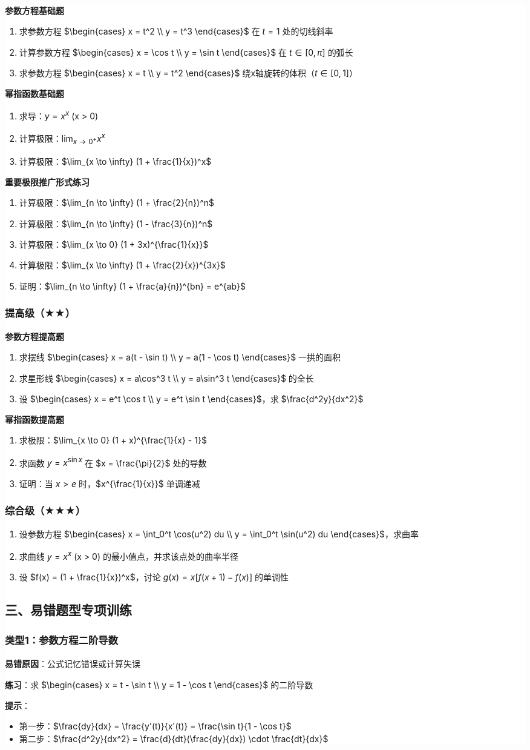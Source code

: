 **参数方程基础题**
1. 求参数方程 $\begin{cases} x = t^2 \\ y = t^3 \end{cases}$ 在 $t = 1$ 处的切线斜率

2. 计算参数方程 $\begin{cases} x = \cos t \\ y = \sin t \end{cases}$ 在 $t \in [0, \pi]$ 的弧长

3. 求参数方程 $\begin{cases} x = t \\ y = t^2 \end{cases}$ 绕x轴旋转的体积（$t \in [0, 1]$）

**幂指函数基础题**
1. 求导：$y = x^x$ (x > 0)

2. 计算极限：$\lim_{x \to 0^+} x^x$

3. 计算极限：$\lim_{x \to \infty} (1 + \frac{1}{x})^x$

**重要极限推广形式练习**
1. 计算极限：$\lim_{n \to \infty} (1 + \frac{2}{n})^n$

2. 计算极限：$\lim_{n \to \infty} (1 - \frac{3}{n})^n$

3. 计算极限：$\lim_{x \to 0} (1 + 3x)^{\frac{1}{x}}$

4. 计算极限：$\lim_{x \to \infty} (1 + \frac{2}{x})^{3x}$

5. 证明：$\lim_{n \to \infty} (1 + \frac{a}{n})^{bn} = e^{ab}$

### 提高级（★★）

**参数方程提高题**
1. 求摆线 $\begin{cases} x = a(t - \sin t) \\ y = a(1 - \cos t) \end{cases}$ 一拱的面积

2. 求星形线 $\begin{cases} x = a\cos^3 t \\ y = a\sin^3 t \end{cases}$ 的全长

3. 设 $\begin{cases} x = e^t \cos t \\ y = e^t \sin t \end{cases}$，求 $\frac{d^2y}{dx^2}$

**幂指函数提高题**
1. 求极限：$\lim_{x \to 0} (1 + x)^{\frac{1}{x} - 1}$

2. 求函数 $y = x^{\sin x}$ 在 $x = \frac{\pi}{2}$ 处的导数

3. 证明：当 $x > e$ 时，$x^{\frac{1}{x}}$ 单调递减

### 综合级（★★★）

1. 设参数方程 $\begin{cases} x = \int_0^t \cos(u^2) du \\ y = \int_0^t \sin(u^2) du \end{cases}$，求曲率

2. 求曲线 $y = x^x$ (x > 0) 的最小值点，并求该点处的曲率半径

3. 设 $f(x) = (1 + \frac{1}{x})^x$，讨论 $g(x) = x[f(x+1) - f(x)]$ 的单调性

## 三、易错题型专项训练

### 类型1：参数方程二阶导数
**易错原因**：公式记忆错误或计算失误

**练习**：求 $\begin{cases} x = t - \sin t \\ y = 1 - \cos t \end{cases}$ 的二阶导数

**提示**：
- 第一步：$\frac{dy}{dx} = \frac{y'(t)}{x'(t)} = \frac{\sin t}{1 - \cos t}$
- 第二步：$\frac{d^2y}{dx^2} = \frac{d}{dt}(\frac{dy}{dx}) \cdot \frac{dt}{dx}$
